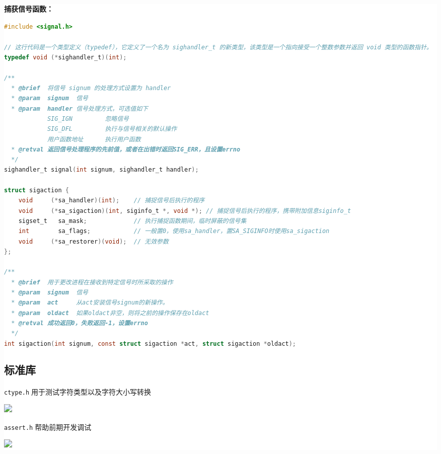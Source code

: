 **捕获信号函数：**

```c
#include <signal.h>

// 这行代码是一个类型定义（typedef），它定义了一个名为 sighandler_t 的新类型，该类型是一个指向接受一个整数参数并返回 void 类型的函数指针。
typedef void (*sighandler_t)(int);

/**
  * @brief  将信号 signum 的处理方式设置为 handler
  *	@param  signum	信号
  * @param  handler	信号处理方式，可选值如下
  			SIG_IGN			忽略信号
  			SIG_DFL			执行与信号相关的默认操作
  			用户函数地址		执行用户函数
  * @retval 返回信号处理程序的先前值，或者在出错时返回SIG_ERR，且设置errno
  */
sighandler_t signal(int signum, sighandler_t handler);

struct sigaction {
    void     (*sa_handler)(int);	// 捕捉信号后执行的程序
    void     (*sa_sigaction)(int, siginfo_t *, void *);	// 捕捉信号后执行的程序，携带附加信息siginfo_t
    sigset_t   sa_mask;				// 执行捕捉函数期间，临时屏蔽的信号集
    int        sa_flags;			// 一般置0，使用sa_handler，置SA_SIGINFO时使用sa_sigaction
    void     (*sa_restorer)(void);	// 无效参数
};

/**
  * @brief  用于更改进程在接收到特定信号时所采取的操作
  *	@param  signum	信号
  * @param  act		从act安装信号signum的新操作。
  * @param  oldact	如果oldact非空，则将之前的操作保存在oldact
  * @retval 成功返回0，失败返回-1，设置errno
  */
int sigaction(int signum, const struct sigaction *act, struct sigaction *oldact);
```


## 标准库

`ctype.h` 用于测试字符类型以及字符大小写转换

![](https://image-host.pages.dev/learn/2024_09_20_202409201146440.png)

`assert.h` 帮助前期开发调试

![](https://image-host.pages.dev/learn/2024_09_20_202409201147121.png)
